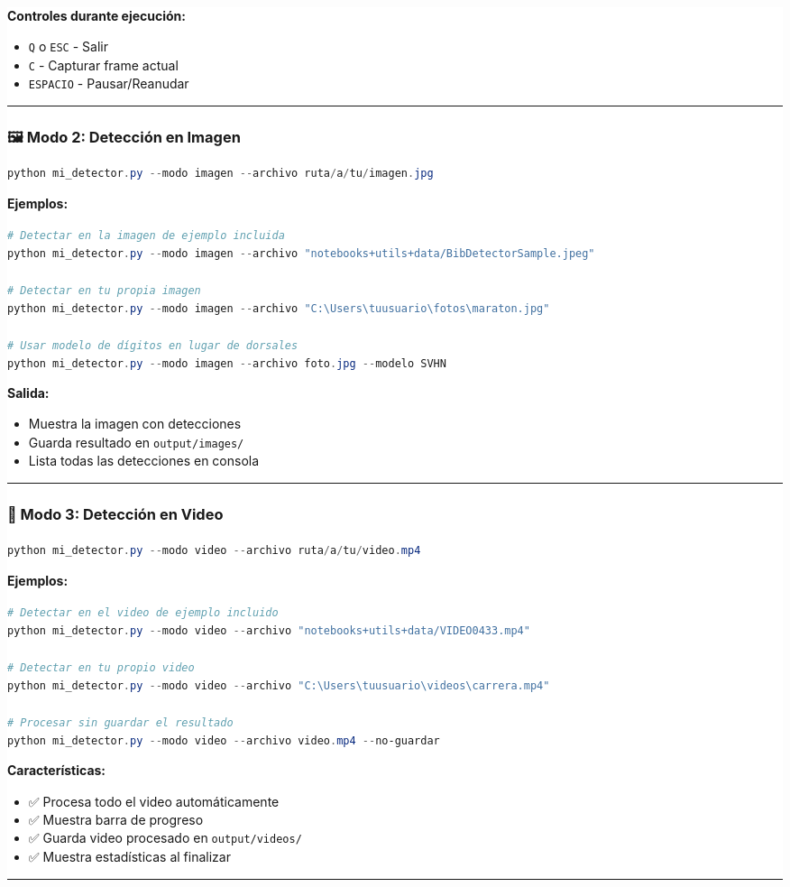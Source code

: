 **Controles durante ejecución:**
- `Q` o `ESC` - Salir
- `C` - Capturar frame actual
- `ESPACIO` - Pausar/Reanudar

---

### 🖼️ Modo 2: Detección en Imagen

```powershell
python mi_detector.py --modo imagen --archivo ruta/a/tu/imagen.jpg
```

**Ejemplos:**

```powershell
# Detectar en la imagen de ejemplo incluida
python mi_detector.py --modo imagen --archivo "notebooks+utils+data/BibDetectorSample.jpeg"

# Detectar en tu propia imagen
python mi_detector.py --modo imagen --archivo "C:\Users\tuusuario\fotos\maraton.jpg"

# Usar modelo de dígitos en lugar de dorsales
python mi_detector.py --modo imagen --archivo foto.jpg --modelo SVHN
```

**Salida:**
- Muestra la imagen con detecciones
- Guarda resultado en `output/images/`
- Lista todas las detecciones en consola

---

### 🎥 Modo 3: Detección en Video

```powershell
python mi_detector.py --modo video --archivo ruta/a/tu/video.mp4
```

**Ejemplos:**

```powershell
# Detectar en el video de ejemplo incluido
python mi_detector.py --modo video --archivo "notebooks+utils+data/VIDEO0433.mp4"

# Detectar en tu propio video
python mi_detector.py --modo video --archivo "C:\Users\tuusuario\videos\carrera.mp4"

# Procesar sin guardar el resultado
python mi_detector.py --modo video --archivo video.mp4 --no-guardar
```

**Características:**
- ✅ Procesa todo el video automáticamente
- ✅ Muestra barra de progreso
- ✅ Guarda video procesado en `output/videos/`
- ✅ Muestra estadísticas al finalizar

---